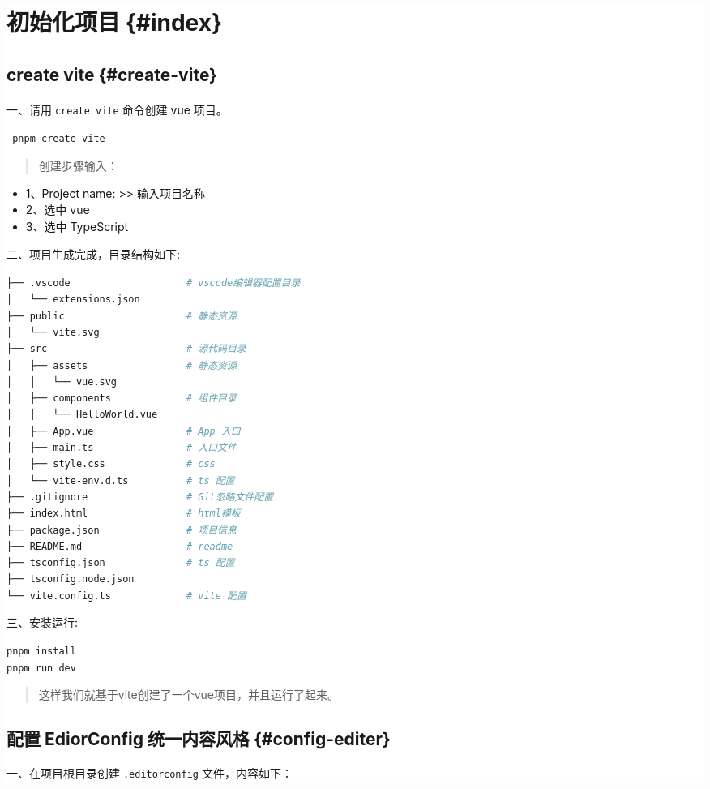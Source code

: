 # 初始化项目 {#index}

## create vite {#create-vite}

一、请用 `create vite` 命令创建 vue 项目。

```sh 
 pnpm create vite
```

> 创建步骤输入：

- 1、Project name: >> 输入项目名称
- 2、选中 vue
- 3、选中 TypeScript

二、项目生成完成，目录结构如下:

```bash
├── .vscode                    # vscode编辑器配置目录
│   └── extensions.json
├── public                     # 静态资源
│   └── vite.svg
├── src                        # 源代码目录
│   ├── assets                 # 静态资源
│   │   └── vue.svg
│   ├── components             # 组件目录
│   │   └── HelloWorld.vue 
│   ├── App.vue                # App 入口
│   ├── main.ts                # 入口文件
│   ├── style.css              # css
│   └── vite-env.d.ts          # ts 配置
├── .gitignore                 # Git忽略文件配置
├── index.html                 # html模板
├── package.json               # 项目信息
├── README.md                  # readme
├── tsconfig.json              # ts 配置
├── tsconfig.node.json
└── vite.config.ts             # vite 配置
```


三、安装运行:

```sh
pnpm install
pnpm run dev 
```

> 这样我们就基于vite创建了一个vue项目，并且运行了起来。

## 配置 EdiorConfig 统一内容风格 {#config-editer}

一、在项目根目录创建 `.editorconfig` 文件，内容如下：
